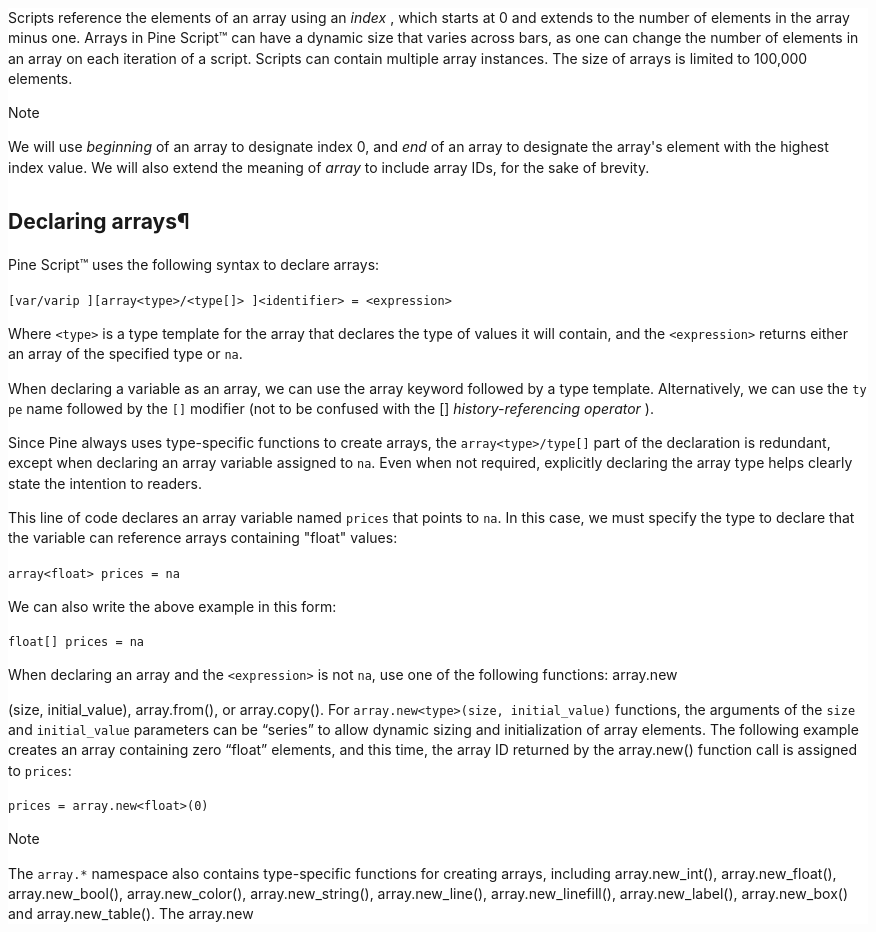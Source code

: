 Scripts reference the elements of an array using an _index_ , which starts at 0 and extends to the number of elements in the array minus one. Arrays in Pine Script™ can have a dynamic size that varies across bars, as one can change the number of elements in an array on each iteration of a script. Scripts can contain multiple array instances. The size of arrays is limited to 100,000 elements.

Note

We will use _beginning_ of an array to designate index 0, and _end_ of an array to designate the array's element with the highest index value. We will also extend the meaning of _array_ to include array IDs, for the sake of brevity.

## Declaring arrays¶

Pine Script™ uses the following syntax to declare arrays:

```
[var/varip ][array<type>/<type[]> ]<identifier> = <expression>
```

Where `<type>` is a type template for the array that declares the type of values it will contain, and the `<expression>` returns either an array of the specified type or `na`.

When declaring a variable as an array, we can use the array keyword followed by a type template. Alternatively, we can use the `type` name followed by the `[]` modifier (not to be confused with the [] _history-referencing operator_ ).

Since Pine always uses type-specific functions to create arrays, the `array<type>/type[]` part of the declaration is redundant, except when declaring an array variable assigned to `na`. Even when not required, explicitly declaring the array type helps clearly state the intention to readers.

This line of code declares an array variable named `prices` that points to `na`. In this case, we must specify the type to declare that the variable can reference arrays containing "float" values:

```
array<float> prices = na
```

We can also write the above example in this form:

```
float[] prices = na
```

When declaring an array and the `<expression>` is not `na`, use one of the following functions: array.new

<type>(size, initial_value), array.from(), or array.copy(). For <code>array.new&lt;type&gt;(size, initial_value)</code> functions, the arguments of the <code>size</code> and <code>initial_value</code> parameters can be “series” to allow dynamic sizing and initialization of array elements. The following example creates an array containing zero “float” elements, and this time, the array ID returned by the array.new<float>() function call is assigned to <code>prices</code>:</float></type>

```
prices = array.new<float>(0)
```

Note

The `array.*` namespace also contains type-specific functions for creating arrays, including array.new_int(), array.new_float(), array.new_bool(), array.new_color(), array.new_string(), array.new_line(), array.new_linefill(), array.new_label(), array.new_box() and array.new_table(). The array.new
